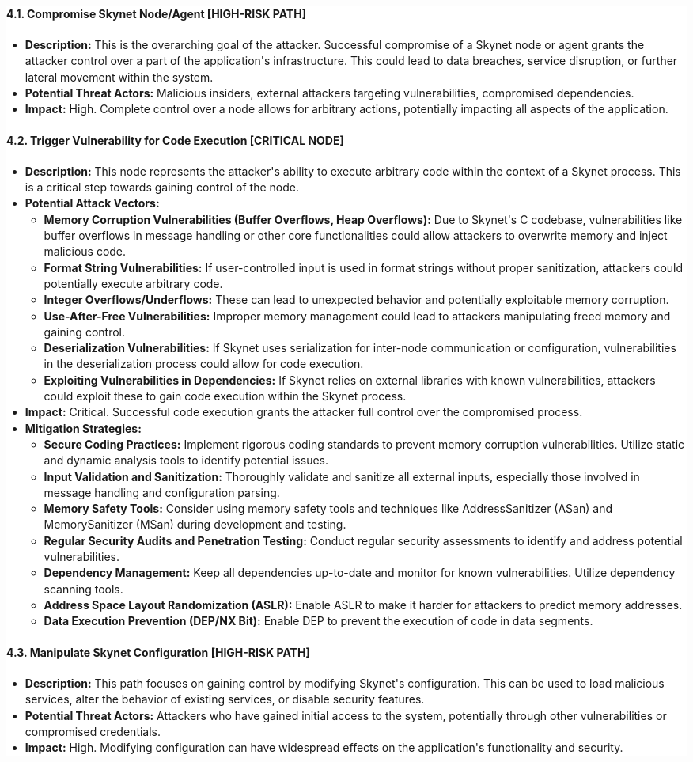 #### 4.1. Compromise Skynet Node/Agent [HIGH-RISK PATH]

* **Description:** This is the overarching goal of the attacker. Successful compromise of a Skynet node or agent grants the attacker control over a part of the application's infrastructure. This could lead to data breaches, service disruption, or further lateral movement within the system.
* **Potential Threat Actors:** Malicious insiders, external attackers targeting vulnerabilities, compromised dependencies.
* **Impact:** High. Complete control over a node allows for arbitrary actions, potentially impacting all aspects of the application.

#### 4.2. Trigger Vulnerability for Code Execution [CRITICAL NODE]

* **Description:** This node represents the attacker's ability to execute arbitrary code within the context of a Skynet process. This is a critical step towards gaining control of the node.
* **Potential Attack Vectors:**
    * **Memory Corruption Vulnerabilities (Buffer Overflows, Heap Overflows):** Due to Skynet's C codebase, vulnerabilities like buffer overflows in message handling or other core functionalities could allow attackers to overwrite memory and inject malicious code.
    * **Format String Vulnerabilities:** If user-controlled input is used in format strings without proper sanitization, attackers could potentially execute arbitrary code.
    * **Integer Overflows/Underflows:**  These can lead to unexpected behavior and potentially exploitable memory corruption.
    * **Use-After-Free Vulnerabilities:** Improper memory management could lead to attackers manipulating freed memory and gaining control.
    * **Deserialization Vulnerabilities:** If Skynet uses serialization for inter-node communication or configuration, vulnerabilities in the deserialization process could allow for code execution.
    * **Exploiting Vulnerabilities in Dependencies:** If Skynet relies on external libraries with known vulnerabilities, attackers could exploit these to gain code execution within the Skynet process.
* **Impact:** Critical. Successful code execution grants the attacker full control over the compromised process.
* **Mitigation Strategies:**
    * **Secure Coding Practices:** Implement rigorous coding standards to prevent memory corruption vulnerabilities. Utilize static and dynamic analysis tools to identify potential issues.
    * **Input Validation and Sanitization:** Thoroughly validate and sanitize all external inputs, especially those involved in message handling and configuration parsing.
    * **Memory Safety Tools:** Consider using memory safety tools and techniques like AddressSanitizer (ASan) and MemorySanitizer (MSan) during development and testing.
    * **Regular Security Audits and Penetration Testing:** Conduct regular security assessments to identify and address potential vulnerabilities.
    * **Dependency Management:** Keep all dependencies up-to-date and monitor for known vulnerabilities. Utilize dependency scanning tools.
    * **Address Space Layout Randomization (ASLR):** Enable ASLR to make it harder for attackers to predict memory addresses.
    * **Data Execution Prevention (DEP/NX Bit):** Enable DEP to prevent the execution of code in data segments.

#### 4.3. Manipulate Skynet Configuration [HIGH-RISK PATH]

* **Description:** This path focuses on gaining control by modifying Skynet's configuration. This can be used to load malicious services, alter the behavior of existing services, or disable security features.
* **Potential Threat Actors:** Attackers who have gained initial access to the system, potentially through other vulnerabilities or compromised credentials.
* **Impact:** High. Modifying configuration can have widespread effects on the application's functionality and security.
